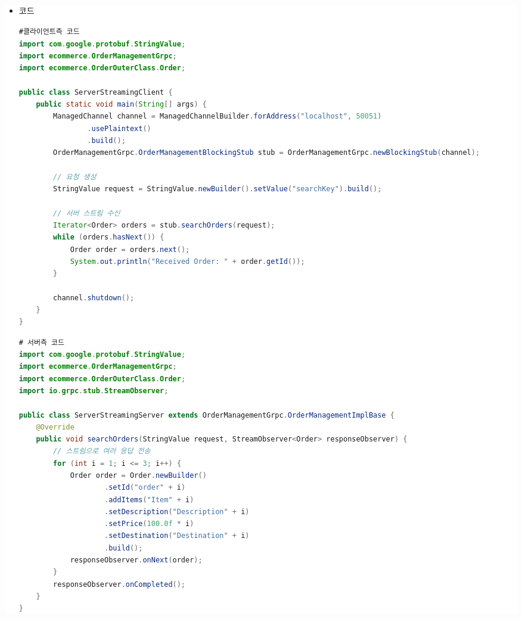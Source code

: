 - 코드
    
    ```java
    #클라이언트측 코드
    import com.google.protobuf.StringValue;
    import ecommerce.OrderManagementGrpc;
    import ecommerce.OrderOuterClass.Order;
    
    public class ServerStreamingClient {
        public static void main(String[] args) {
            ManagedChannel channel = ManagedChannelBuilder.forAddress("localhost", 50051)
                    .usePlaintext()
                    .build();
            OrderManagementGrpc.OrderManagementBlockingStub stub = OrderManagementGrpc.newBlockingStub(channel);
    
            // 요청 생성
            StringValue request = StringValue.newBuilder().setValue("searchKey").build();
    
            // 서버 스트림 수신
            Iterator<Order> orders = stub.searchOrders(request);
            while (orders.hasNext()) {
                Order order = orders.next();
                System.out.println("Received Order: " + order.getId());
            }
    
            channel.shutdown();
        }
    }
    ```
    
    ```java
    # 서버측 코드
    import com.google.protobuf.StringValue;
    import ecommerce.OrderManagementGrpc;
    import ecommerce.OrderOuterClass.Order;
    import io.grpc.stub.StreamObserver;
    
    public class ServerStreamingServer extends OrderManagementGrpc.OrderManagementImplBase {
        @Override
        public void searchOrders(StringValue request, StreamObserver<Order> responseObserver) {
            // 스트림으로 여러 응답 전송
            for (int i = 1; i <= 3; i++) {
                Order order = Order.newBuilder()
                        .setId("order" + i)
                        .addItems("Item" + i)
                        .setDescription("Description" + i)
                        .setPrice(100.0f * i)
                        .setDestination("Destination" + i)
                        .build();
                responseObserver.onNext(order);
            }
            responseObserver.onCompleted();
        }
    }
    ```
    